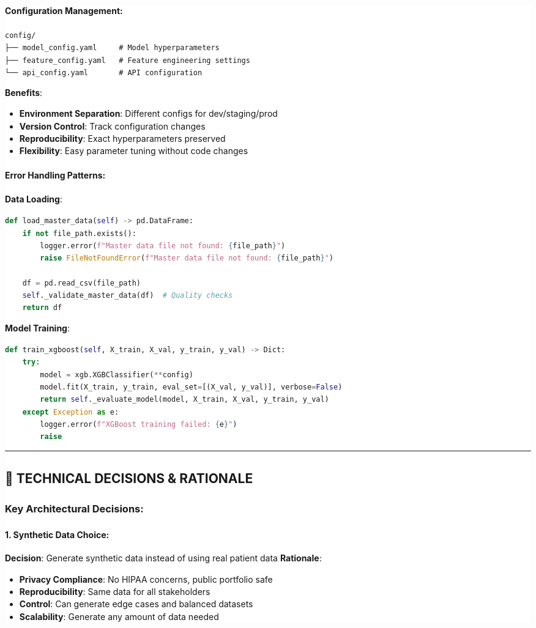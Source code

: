 #### **Configuration Management**:
```
config/
├── model_config.yaml     # Model hyperparameters
├── feature_config.yaml   # Feature engineering settings
└── api_config.yaml       # API configuration
```

**Benefits**:
- **Environment Separation**: Different configs for dev/staging/prod
- **Version Control**: Track configuration changes
- **Reproducibility**: Exact hyperparameters preserved
- **Flexibility**: Easy parameter tuning without code changes

#### **Error Handling Patterns**:

**Data Loading**:
```python
def load_master_data(self) -> pd.DataFrame:
    if not file_path.exists():
        logger.error(f"Master data file not found: {file_path}")
        raise FileNotFoundError(f"Master data file not found: {file_path}")
    
    df = pd.read_csv(file_path)
    self._validate_master_data(df)  # Quality checks
    return df
```

**Model Training**:
```python
def train_xgboost(self, X_train, X_val, y_train, y_val) -> Dict:
    try:
        model = xgb.XGBClassifier(**config)
        model.fit(X_train, y_train, eval_set=[(X_val, y_val)], verbose=False)
        return self._evaluate_model(model, X_train, X_val, y_train, y_val)
    except Exception as e:
        logger.error(f"XGBoost training failed: {e}")
        raise
```

---

## 🎯 TECHNICAL DECISIONS & RATIONALE

### Key Architectural Decisions:

#### **1. Synthetic Data Choice**:
**Decision**: Generate synthetic data instead of using real patient data
**Rationale**:
- **Privacy Compliance**: No HIPAA concerns, public portfolio safe
- **Reproducibility**: Same data for all stakeholders
- **Control**: Can generate edge cases and balanced datasets
- **Scalability**: Generate any amount of data needed
